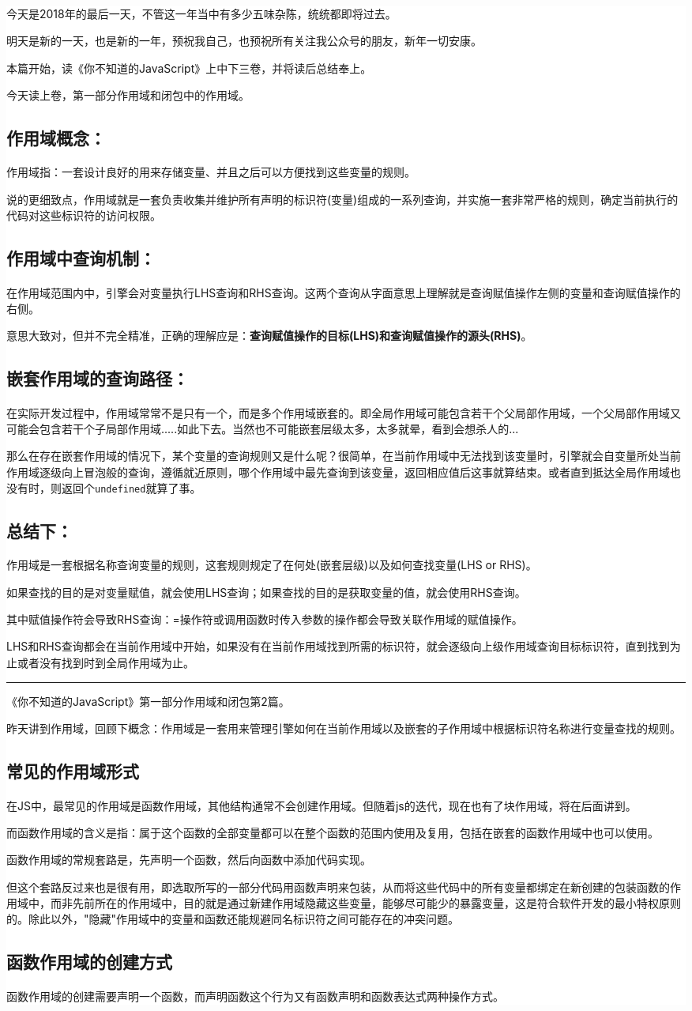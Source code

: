 今天是2018年的最后一天，不管这一年当中有多少五味杂陈，统统都即将过去。

明天是新的一天，也是新的一年，预祝我自己，也预祝所有关注我公众号的朋友，新年一切安康。

本篇开始，读《你不知道的JavaScript》上中下三卷，并将读后总结奉上。

今天读上卷，第一部分作用域和闭包中的作用域。

## 作用域概念：

作用域指：一套设计良好的用来存储变量、并且之后可以方便找到这些变量的规则。

说的更细致点，作用域就是一套负责收集并维护所有声明的标识符(变量)组成的一系列查询，并实施一套非常严格的规则，确定当前执行的代码对这些标识符的访问权限。

## 作用域中查询机制：

在作用域范围内中，引擎会对变量执行LHS查询和RHS查询。这两个查询从字面意思上理解就是查询赋值操作左侧的变量和查询赋值操作的右侧。

意思大致对，但并不完全精准，正确的理解应是：**查询赋值操作的目标(LHS)和查询赋值操作的源头(RHS)**。

## 嵌套作用域的查询路径：

在实际开发过程中，作用域常常不是只有一个，而是多个作用域嵌套的。即全局作用域可能包含若干个父局部作用域，一个父局部作用域又可能会包含若干个子局部作用域.....如此下去。当然也不可能嵌套层级太多，太多就晕，看到会想杀人的...

那么在存在嵌套作用域的情况下，某个变量的查询规则又是什么呢？很简单，在当前作用域中无法找到该变量时，引擎就会自变量所处当前作用域逐级向上冒泡般的查询，遵循就近原则，哪个作用域中最先查询到该变量，返回相应值后这事就算结束。或者直到抵达全局作用域也没有时，则返回个`undefined`就算了事。

## 总结下：

作用域是一套根据名称查询变量的规则，这套规则规定了在何处(嵌套层级)以及如何查找变量(LHS or RHS)。

如果查找的目的是对变量赋值，就会使用LHS查询；如果查找的目的是获取变量的值，就会使用RHS查询。

其中赋值操作符会导致RHS查询：=操作符或调用函数时传入参数的操作都会导致关联作用域的赋值操作。

LHS和RHS查询都会在当前作用域中开始，如果没有在当前作用域找到所需的标识符，就会逐级向上级作用域查询目标标识符，直到找到为止或者没有找到时到全局作用域为止。

----------------------------------------------------------------------------------------------------------------------

《你不知道的JavaScript》第一部分作用域和闭包第2篇。

昨天讲到作用域，回顾下概念：作用域是一套用来管理引擎如何在当前作用域以及嵌套的子作用域中根据标识符名称进行变量查找的规则。

## 常见的作用域形式
在JS中，最常见的作用域是函数作用域，其他结构通常不会创建作用域。但随着js的迭代，现在也有了块作用域，将在后面讲到。

而函数作用域的含义是指：属于这个函数的全部变量都可以在整个函数的范围内使用及复用，包括在嵌套的函数作用域中也可以使用。

函数作用域的常规套路是，先声明一个函数，然后向函数中添加代码实现。

但这个套路反过来也是很有用，即选取所写的一部分代码用函数声明来包装，从而将这些代码中的所有变量都绑定在新创建的包装函数的作用域中，而非先前所在的作用域中，目的就是通过新建作用域隐藏这些变量，能够尽可能少的暴露变量，这是符合软件开发的最小特权原则的。除此以外，"隐藏"作用域中的变量和函数还能规避同名标识符之间可能存在的冲突问题。

## 函数作用域的创建方式
函数作用域的创建需要声明一个函数，而声明函数这个行为又有函数声明和函数表达式两种操作方式。
